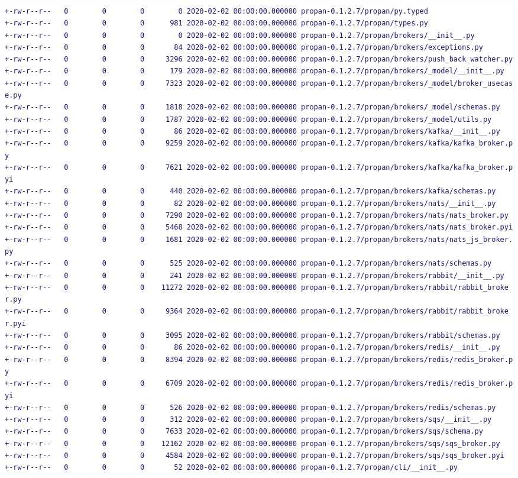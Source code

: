 ```diff
+-rw-r--r--   0        0        0        0 2020-02-02 00:00:00.000000 propan-0.1.2.7/propan/py.typed
+-rw-r--r--   0        0        0      981 2020-02-02 00:00:00.000000 propan-0.1.2.7/propan/types.py
+-rw-r--r--   0        0        0        0 2020-02-02 00:00:00.000000 propan-0.1.2.7/propan/brokers/__init__.py
+-rw-r--r--   0        0        0       84 2020-02-02 00:00:00.000000 propan-0.1.2.7/propan/brokers/exceptions.py
+-rw-r--r--   0        0        0     3296 2020-02-02 00:00:00.000000 propan-0.1.2.7/propan/brokers/push_back_watcher.py
+-rw-r--r--   0        0        0      179 2020-02-02 00:00:00.000000 propan-0.1.2.7/propan/brokers/_model/__init__.py
+-rw-r--r--   0        0        0     7323 2020-02-02 00:00:00.000000 propan-0.1.2.7/propan/brokers/_model/broker_usecase.py
+-rw-r--r--   0        0        0     1818 2020-02-02 00:00:00.000000 propan-0.1.2.7/propan/brokers/_model/schemas.py
+-rw-r--r--   0        0        0     1787 2020-02-02 00:00:00.000000 propan-0.1.2.7/propan/brokers/_model/utils.py
+-rw-r--r--   0        0        0       86 2020-02-02 00:00:00.000000 propan-0.1.2.7/propan/brokers/kafka/__init__.py
+-rw-r--r--   0        0        0     9259 2020-02-02 00:00:00.000000 propan-0.1.2.7/propan/brokers/kafka/kafka_broker.py
+-rw-r--r--   0        0        0     7621 2020-02-02 00:00:00.000000 propan-0.1.2.7/propan/brokers/kafka/kafka_broker.pyi
+-rw-r--r--   0        0        0      440 2020-02-02 00:00:00.000000 propan-0.1.2.7/propan/brokers/kafka/schemas.py
+-rw-r--r--   0        0        0       82 2020-02-02 00:00:00.000000 propan-0.1.2.7/propan/brokers/nats/__init__.py
+-rw-r--r--   0        0        0     7290 2020-02-02 00:00:00.000000 propan-0.1.2.7/propan/brokers/nats/nats_broker.py
+-rw-r--r--   0        0        0     5468 2020-02-02 00:00:00.000000 propan-0.1.2.7/propan/brokers/nats/nats_broker.pyi
+-rw-r--r--   0        0        0     1681 2020-02-02 00:00:00.000000 propan-0.1.2.7/propan/brokers/nats/nats_js_broker.py
+-rw-r--r--   0        0        0      525 2020-02-02 00:00:00.000000 propan-0.1.2.7/propan/brokers/nats/schemas.py
+-rw-r--r--   0        0        0      241 2020-02-02 00:00:00.000000 propan-0.1.2.7/propan/brokers/rabbit/__init__.py
+-rw-r--r--   0        0        0    11272 2020-02-02 00:00:00.000000 propan-0.1.2.7/propan/brokers/rabbit/rabbit_broker.py
+-rw-r--r--   0        0        0     9364 2020-02-02 00:00:00.000000 propan-0.1.2.7/propan/brokers/rabbit/rabbit_broker.pyi
+-rw-r--r--   0        0        0     3095 2020-02-02 00:00:00.000000 propan-0.1.2.7/propan/brokers/rabbit/schemas.py
+-rw-r--r--   0        0        0       86 2020-02-02 00:00:00.000000 propan-0.1.2.7/propan/brokers/redis/__init__.py
+-rw-r--r--   0        0        0     8394 2020-02-02 00:00:00.000000 propan-0.1.2.7/propan/brokers/redis/redis_broker.py
+-rw-r--r--   0        0        0     6709 2020-02-02 00:00:00.000000 propan-0.1.2.7/propan/brokers/redis/redis_broker.pyi
+-rw-r--r--   0        0        0      526 2020-02-02 00:00:00.000000 propan-0.1.2.7/propan/brokers/redis/schemas.py
+-rw-r--r--   0        0        0      312 2020-02-02 00:00:00.000000 propan-0.1.2.7/propan/brokers/sqs/__init__.py
+-rw-r--r--   0        0        0     7633 2020-02-02 00:00:00.000000 propan-0.1.2.7/propan/brokers/sqs/schema.py
+-rw-r--r--   0        0        0    12162 2020-02-02 00:00:00.000000 propan-0.1.2.7/propan/brokers/sqs/sqs_broker.py
+-rw-r--r--   0        0        0     4584 2020-02-02 00:00:00.000000 propan-0.1.2.7/propan/brokers/sqs/sqs_broker.pyi
+-rw-r--r--   0        0        0       52 2020-02-02 00:00:00.000000 propan-0.1.2.7/propan/cli/__init__.py
```